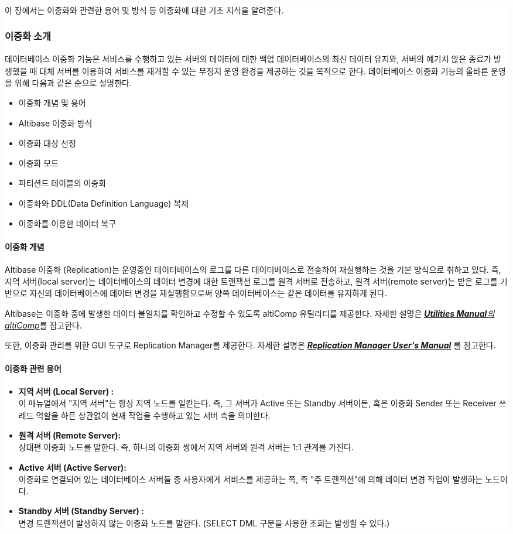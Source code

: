 이 장에서는 이중화와 관련한 용어 및 방식 등 이중화에 대한 기초 지식을 알려준다.

### 이중화 소개

데이터베이스 이중화 기능은 서비스를 수행하고 있는 서버의 데이터에 대한 백업
데이터베이스의 최신 데이터 유지와, 서버의 예기치 않은 종료가 발생했을 때 대체
서버를 이용하여 서비스를 재개할 수 있는 무정지 운영 환경을 제공하는 것을
목적으로 한다. 데이터베이스 이중화 기능의 올바른 운영을 위해 다음과 같은 순으로
설명한다.

-   이중화 개념 및 용어

-   Altibase 이중화 방식

-   이중화 대상 선정

-   이중화 모드

-   파티션드 테이블의 이중화

-   이중화와 DDL(Data Definition Language) 복제

-   이중화를 이용한 데이터 복구

#### 이중화 개념

Altibase 이중화 (Replication)는 운영중인 데이터베이스의 로그를 다른
데이터베이스로 전송하여 재실행하는 것을 기본 방식으로 취하고 있다. 즉, 지역
서버(local server)는 데이터베이스의 데이터 변경에 대한 트랜잭션 로그를 원격
서버로 전송하고, 원격 서버(remote server)는 받은 로그를 기반으로 자신의
데이터베이스에 데이터 변경을 재실행함으로써 양쪽 데이터베이스는 같은 데이터를
유지하게 된다.

Altibase는 이중화 중에 발생한 데이터 불일치를 확인하고 수정할 수 있도록 altiComp 유틸리티를 제공한다. 자세한 설명은 [***Utilities Manual**의 altiComp*](https://github.com/ALTIBASE/Documents/blob/master/Manuals/Altibase_7.3/kor/Utilities%20Manual.md#2alticomp)를 참고한다. 

또한, 이중화 관리를 위한 GUI 도구로 Replication Manager를 제공한다. 자세한 설명은 [***Replication Manager User's Manual***](https://github.com/ALTIBASE/Documents/blob/master/Manuals/Tools/Altibase_release/kor/Replication%20Manager%20User's%20Manual.md) 를 참고한다.

#### 이중화 관련 용어

-   **지역 서버 (Local Server) :**  
    이 매뉴얼에서 "지역 서버"는 항상 지역 노드를 일컫는다. 즉, 그 서버가 Active
    또는 Standby 서버이든, 혹은 이중화 Sender 또는 Receiver 쓰레드 역할을 하든
    상관없이 현재 작업을 수행하고 있는 서버 측을 의미한다.

-   **원격 서버 (Remote Server):**  
    상대편 이중화 노드를 말한다. 즉, 하나의 이중화 쌍에서 지역 서버와 원격
    서버는 1:1 관계를 가진다.

-   **Active 서버 (Active Server):**  
    이중화로 연결되어 있는 데이터베이스 서버들 중 사용자에게 서비스를 제공하는
    쪽, 즉 "주 트랜잭션"에 의해 데이터 변경 작업이 발생하는 노드이다.

-   **Standby 서버 (Standby Server) :**  
    변경 트랜잭션이 발생하지 않는 이중화 노드를 말한다. (SELECT DML 구문을
    사용한 조회는 발생할 수 있다.)
